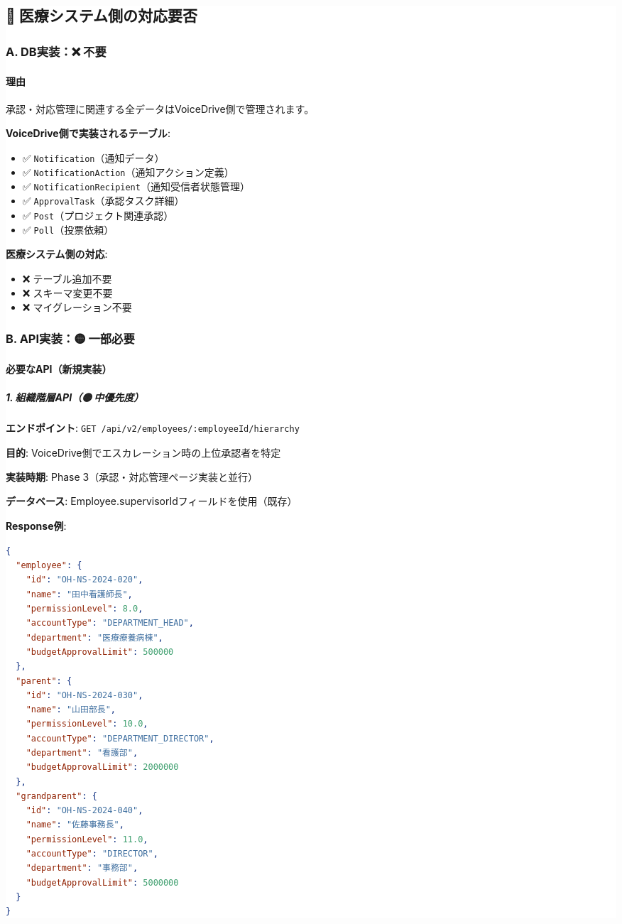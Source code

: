 
## 🎯 医療システム側の対応要否

### A. DB実装：❌ **不要**

#### 理由

承認・対応管理に関連する全データはVoiceDrive側で管理されます。

**VoiceDrive側で実装されるテーブル**:
- ✅ `Notification`（通知データ）
- ✅ `NotificationAction`（通知アクション定義）
- ✅ `NotificationRecipient`（通知受信者状態管理）
- ✅ `ApprovalTask`（承認タスク詳細）
- ✅ `Post`（プロジェクト関連承認）
- ✅ `Poll`（投票依頼）

**医療システム側の対応**:
- ❌ テーブル追加不要
- ❌ スキーマ変更不要
- ❌ マイグレーション不要

### B. API実装：🟡 **一部必要**

#### 必要なAPI（新規実装）

##### 1. 組織階層API（🟡 中優先度）

**エンドポイント**: `GET /api/v2/employees/:employeeId/hierarchy`

**目的**: VoiceDrive側でエスカレーション時の上位承認者を特定

**実装時期**: Phase 3（承認・対応管理ページ実装と並行）

**データベース**: Employee.supervisorIdフィールドを使用（既存）

**Response例**:
```json
{
  "employee": {
    "id": "OH-NS-2024-020",
    "name": "田中看護師長",
    "permissionLevel": 8.0,
    "accountType": "DEPARTMENT_HEAD",
    "department": "医療療養病棟",
    "budgetApprovalLimit": 500000
  },
  "parent": {
    "id": "OH-NS-2024-030",
    "name": "山田部長",
    "permissionLevel": 10.0,
    "accountType": "DEPARTMENT_DIRECTOR",
    "department": "看護部",
    "budgetApprovalLimit": 2000000
  },
  "grandparent": {
    "id": "OH-NS-2024-040",
    "name": "佐藤事務長",
    "permissionLevel": 11.0,
    "accountType": "DIRECTOR",
    "department": "事務部",
    "budgetApprovalLimit": 5000000
  }
}
```
